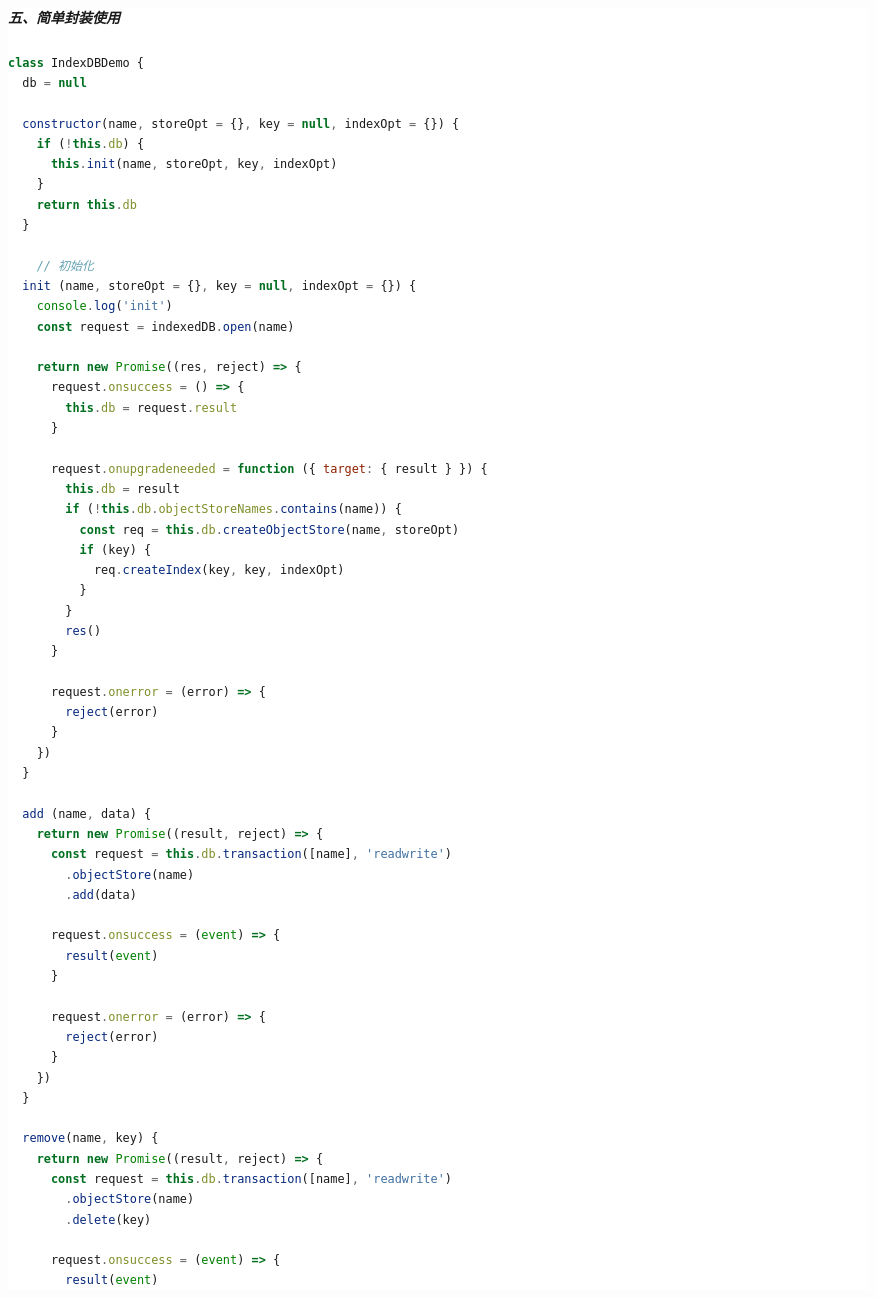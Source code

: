 ##### 五、简单封装使用

```javascript
class IndexDBDemo {
  db = null

  constructor(name, storeOpt = {}, key = null, indexOpt = {}) {
    if (!this.db) {
      this.init(name, storeOpt, key, indexOpt)
    }
    return this.db
  }

	// 初始化
  init (name, storeOpt = {}, key = null, indexOpt = {}) {
    console.log('init')
    const request = indexedDB.open(name)

    return new Promise((res, reject) => {
      request.onsuccess = () => {
        this.db = request.result
      }
  
      request.onupgradeneeded = function ({ target: { result } }) {
        this.db = result
        if (!this.db.objectStoreNames.contains(name)) {
          const req = this.db.createObjectStore(name, storeOpt)
          if (key) {
            req.createIndex(key, key, indexOpt)
          }
        }
        res()
      }

      request.onerror = (error) => {
        reject(error)
      }
    })
  }

  add (name, data) {
    return new Promise((result, reject) => {
      const request = this.db.transaction([name], 'readwrite')
        .objectStore(name)
        .add(data)

      request.onsuccess = (event) => {
        result(event)
      }

      request.onerror = (error) => {
        reject(error)
      }
    })
  }

  remove(name, key) {
    return new Promise((result, reject) => {
      const request = this.db.transaction([name], 'readwrite')
        .objectStore(name)
        .delete(key)

      request.onsuccess = (event) => {
        result(event)
```